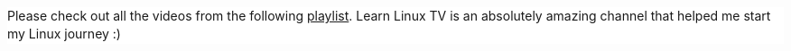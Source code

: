 Please check out all the videos from the following [playlist](https://www.youtube.com/watch?v=RcFlZjpvf0U&list=PLT98CRl2KxKHKd_tH3ssq0HPrThx2hESW). Learn Linux TV is an absolutely amazing channel that helped me start my Linux journey :)














